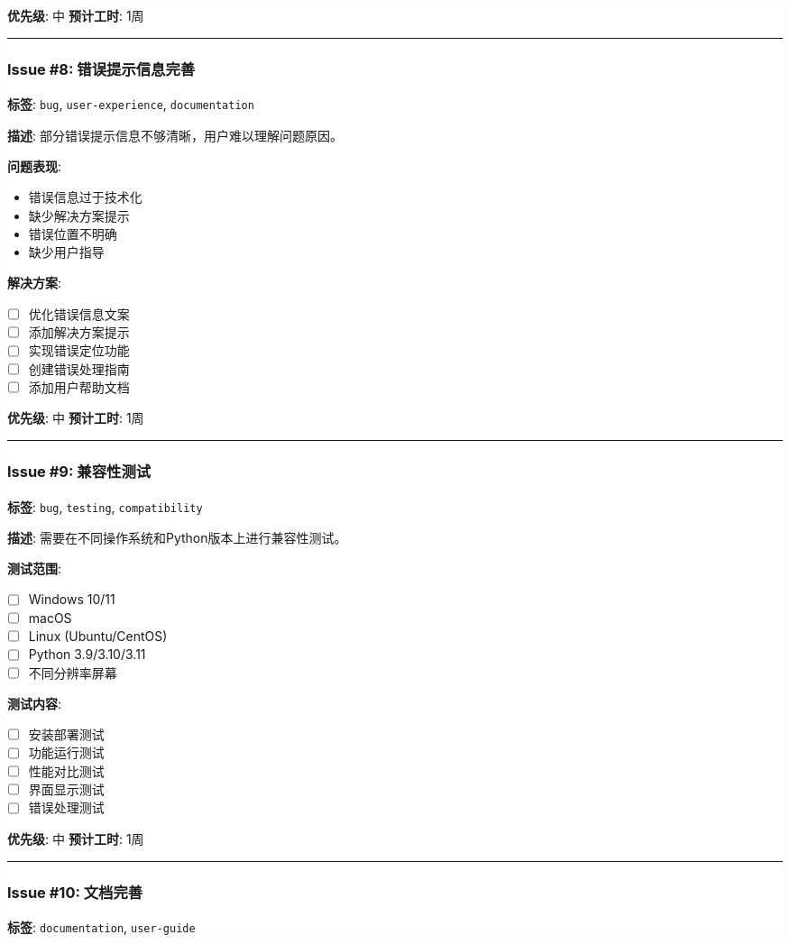 **优先级**: 中
**预计工时**: 1周

---

### Issue #8: 错误提示信息完善
**标签**: `bug`, `user-experience`, `documentation`

**描述**:
部分错误提示信息不够清晰，用户难以理解问题原因。

**问题表现**:
- 错误信息过于技术化
- 缺少解决方案提示
- 错误位置不明确
- 缺少用户指导

**解决方案**:
- [ ] 优化错误信息文案
- [ ] 添加解决方案提示
- [ ] 实现错误定位功能
- [ ] 创建错误处理指南
- [ ] 添加用户帮助文档

**优先级**: 中
**预计工时**: 1周

---

### Issue #9: 兼容性测试
**标签**: `bug`, `testing`, `compatibility`

**描述**:
需要在不同操作系统和Python版本上进行兼容性测试。

**测试范围**:
- [ ] Windows 10/11
- [ ] macOS
- [ ] Linux (Ubuntu/CentOS)
- [ ] Python 3.9/3.10/3.11
- [ ] 不同分辨率屏幕

**测试内容**:
- [ ] 安装部署测试
- [ ] 功能运行测试
- [ ] 性能对比测试
- [ ] 界面显示测试
- [ ] 错误处理测试

**优先级**: 中
**预计工时**: 1周

---

### Issue #10: 文档完善
**标签**: `documentation`, `user-guide`
